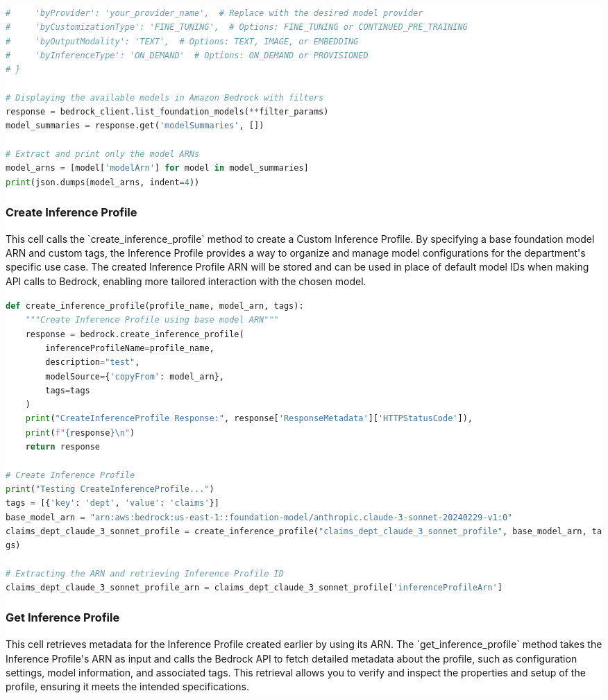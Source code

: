 ```python
#     'byProvider': 'your_provider_name',  # Replace with the desired model provider
#     'byCustomizationType': 'FINE_TUNING',  # Options: FINE_TUNING or CONTINUED_PRE_TRAINING
#     'byOutputModality': 'TEXT',  # Options: TEXT, IMAGE, or EMBEDDING
#     'byInferenceType': 'ON_DEMAND'  # Options: ON_DEMAND or PROVISIONED
# }

# Displaying the available models in Amazon Bedrock with filters
response = bedrock_client.list_foundation_models(**filter_params)
model_summaries = response.get('modelSummaries', [])

# Extract and print only the model ARNs
model_arns = [model['modelArn'] for model in model_summaries]
print(json.dumps(model_arns, indent=4))
```

<h3> Create Inference Profile </h3>
This cell calls the `create_inference_profile` method to create a Custom Inference Profile. By specifying a base foundation model ARN and custom tags, the Inference Profile provides a way to organize and manage model configurations for the department's specific use case. The created Inference Profile ARN will be stored and can be used in place of default model IDs when making API calls to Bedrock, enabling more tailored interaction with the chosen model.


```python
def create_inference_profile(profile_name, model_arn, tags):
    """Create Inference Profile using base model ARN"""
    response = bedrock.create_inference_profile(
        inferenceProfileName=profile_name,
        description="test",
        modelSource={'copyFrom': model_arn},
        tags=tags
    )
    print("CreateInferenceProfile Response:", response['ResponseMetadata']['HTTPStatusCode']),
    print(f"{response}\n")
    return response

# Create Inference Profile
print("Testing CreateInferenceProfile...")
tags = [{'key': 'dept', 'value': 'claims'}]
base_model_arn = "arn:aws:bedrock:us-east-1::foundation-model/anthropic.claude-3-sonnet-20240229-v1:0"
claims_dept_claude_3_sonnet_profile = create_inference_profile("claims_dept_claude_3_sonnet_profile", base_model_arn, tags)

# Extracting the ARN and retrieving Inference Profile ID
claims_dept_claude_3_sonnet_profile_arn = claims_dept_claude_3_sonnet_profile['inferenceProfileArn']
```

<h3> Get Inference Profile </h3>
This cell retrieves metadata for the Inference Profile created earlier by using its ARN. The `get_inference_profile` method takes the Inference Profile's ARN as input and calls the Bedrock API to fetch detailed metadata about the profile, such as configuration settings, model information, and associated tags. This retrieval allows you to verify and inspect the properties and setup of the profile, ensuring it meets the intended specifications.
